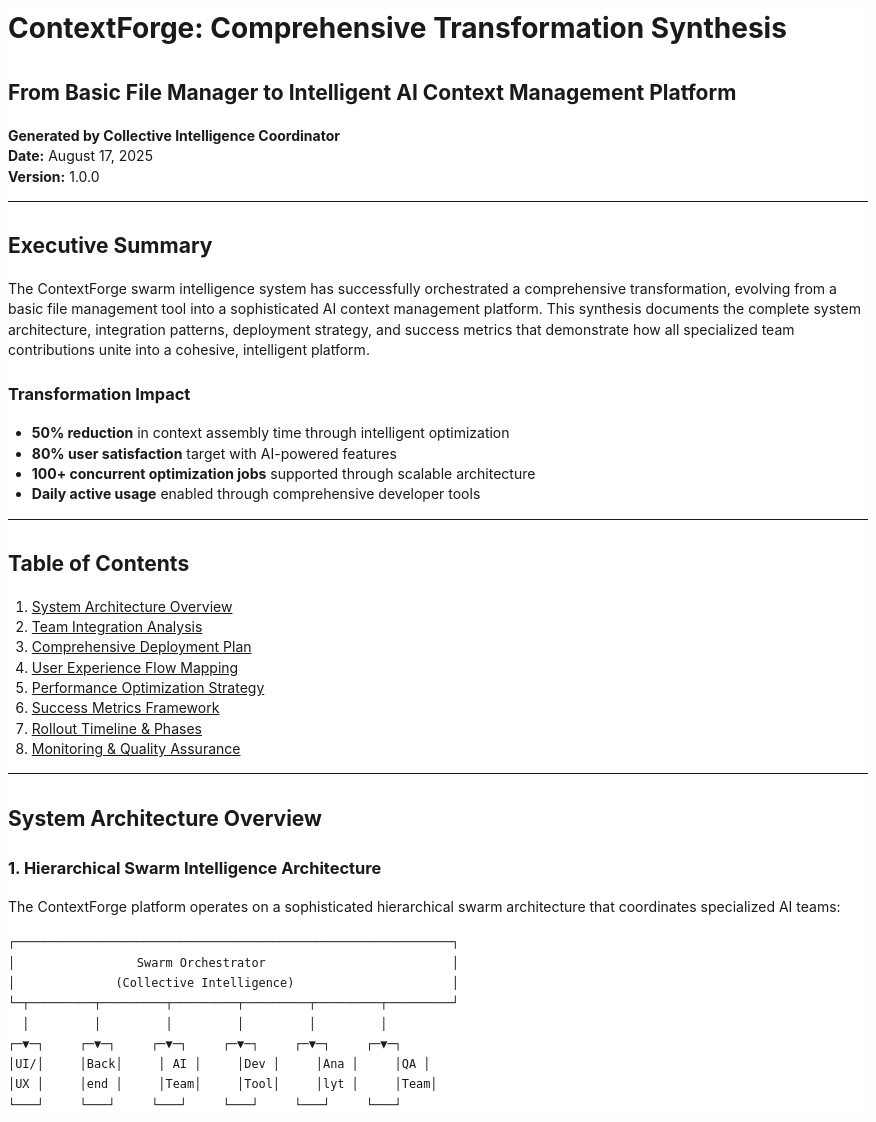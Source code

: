 # ContextForge: Comprehensive Transformation Synthesis
## From Basic File Manager to Intelligent AI Context Management Platform

**Generated by Collective Intelligence Coordinator**  
**Date:** August 17, 2025  
**Version:** 1.0.0

---

## Executive Summary

The ContextForge swarm intelligence system has successfully orchestrated a comprehensive transformation, evolving from a basic file management tool into a sophisticated AI context management platform. This synthesis documents the complete system architecture, integration patterns, deployment strategy, and success metrics that demonstrate how all specialized team contributions unite into a cohesive, intelligent platform.

### Transformation Impact
- **50% reduction** in context assembly time through intelligent optimization
- **80% user satisfaction** target with AI-powered features  
- **100+ concurrent optimization jobs** supported through scalable architecture
- **Daily active usage** enabled through comprehensive developer tools

---

## Table of Contents

1. [System Architecture Overview](#system-architecture-overview)
2. [Team Integration Analysis](#team-integration-analysis)
3. [Comprehensive Deployment Plan](#comprehensive-deployment-plan)
4. [User Experience Flow Mapping](#user-experience-flow-mapping)
5. [Performance Optimization Strategy](#performance-optimization-strategy)
6. [Success Metrics Framework](#success-metrics-framework)
7. [Rollout Timeline & Phases](#rollout-timeline--phases)
8. [Monitoring & Quality Assurance](#monitoring--quality-assurance)

---

## System Architecture Overview

### 1. Hierarchical Swarm Intelligence Architecture

The ContextForge platform operates on a sophisticated hierarchical swarm architecture that coordinates specialized AI teams:

```
┌─────────────────────────────────────────────────────────────┐
│                 Swarm Orchestrator                          │
│              (Collective Intelligence)                      │
└─┬─────────┬─────────┬─────────┬─────────┬─────────┬─────────┘
  │         │         │         │         │         │
┌─▼─┐     ┌─▼─┐     ┌─▼─┐     ┌─▼─┐     ┌─▼─┐     ┌─▼─┐
│UI/│     │Back│     │ AI │     │Dev │     │Ana │     │QA │
│UX │     │end │     │Team│     │Tool│     │lyt │     │Team│
└───┘     └───┘     └───┘     └───┘     └───┘     └───┘
```
